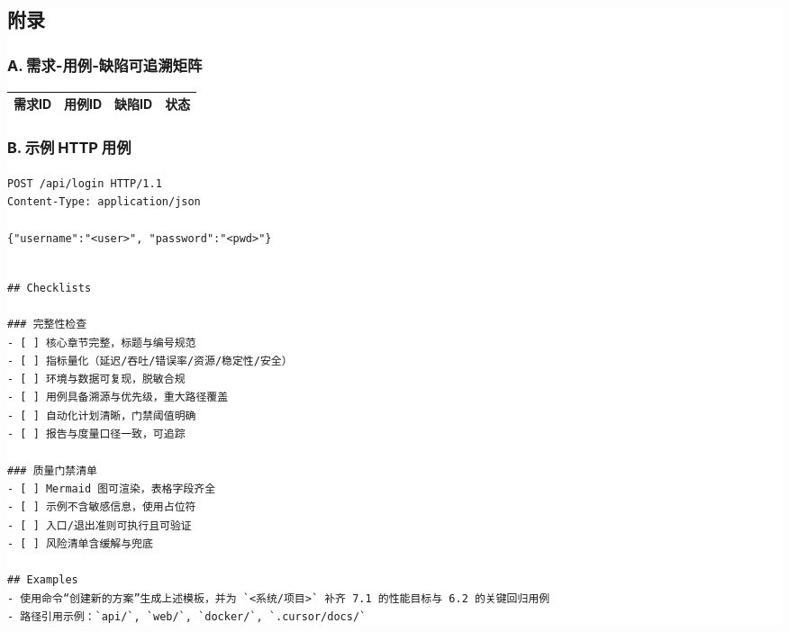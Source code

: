 ## 附录
### A. 需求-用例-缺陷可追溯矩阵
| 需求ID | 用例ID | 缺陷ID | 状态 |
|---|---|---|---|
### B. 示例 HTTP 用例
```http
POST /api/login HTTP/1.1
Content-Type: application/json

{"username":"<user>", "password":"<pwd>"}
```
```

## Checklists

### 完整性检查
- [ ] 核心章节完整，标题与编号规范
- [ ] 指标量化（延迟/吞吐/错误率/资源/稳定性/安全）
- [ ] 环境与数据可复现，脱敏合规
- [ ] 用例具备溯源与优先级，重大路径覆盖
- [ ] 自动化计划清晰，门禁阈值明确
- [ ] 报告与度量口径一致，可追踪

### 质量门禁清单
- [ ] Mermaid 图可渲染，表格字段齐全
- [ ] 示例不含敏感信息，使用占位符
- [ ] 入口/退出准则可执行且可验证
- [ ] 风险清单含缓解与兜底

## Examples
- 使用命令“创建新的方案”生成上述模板，并为 `<系统/项目>` 补齐 7.1 的性能目标与 6.2 的关键回归用例
- 路径引用示例：`api/`, `web/`, `docker/`, `.cursor/docs/`
